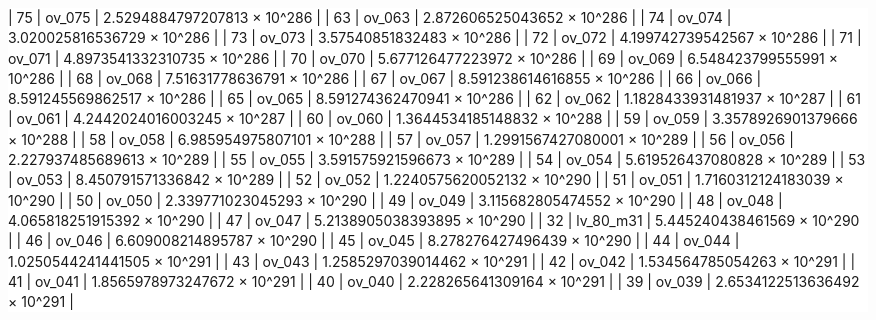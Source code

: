 | 75 | ov_075 | 2.5294884797207813 × 10^286 |
| 63 | ov_063 | 2.872606525043652 × 10^286 |
| 74 | ov_074 | 3.020025816536729 × 10^286 |
| 73 | ov_073 | 3.57540851832483 × 10^286 |
| 72 | ov_072 | 4.199742739542567 × 10^286 |
| 71 | ov_071 | 4.8973541332310735 × 10^286 |
| 70 | ov_070 | 5.677126477223972 × 10^286 |
| 69 | ov_069 | 6.548423799555991 × 10^286 |
| 68 | ov_068 | 7.51631778636791 × 10^286 |
| 67 | ov_067 | 8.591238614616855 × 10^286 |
| 66 | ov_066 | 8.591245569862517 × 10^286 |
| 65 | ov_065 | 8.591274362470941 × 10^286 |
| 62 | ov_062 | 1.1828433931481937 × 10^287 |
| 61 | ov_061 | 4.2442024016003245 × 10^287 |
| 60 | ov_060 | 1.3644534185148832 × 10^288 |
| 59 | ov_059 | 3.3578926901379666 × 10^288 |
| 58 | ov_058 | 6.985954975807101 × 10^288 |
| 57 | ov_057 | 1.2991567427080001 × 10^289 |
| 56 | ov_056 | 2.227937485689613 × 10^289 |
| 55 | ov_055 | 3.591575921596673 × 10^289 |
| 54 | ov_054 | 5.619526437080828 × 10^289 |
| 53 | ov_053 | 8.450791571336842 × 10^289 |
| 52 | ov_052 | 1.2240575620052132 × 10^290 |
| 51 | ov_051 | 1.7160312124183039 × 10^290 |
| 50 | ov_050 | 2.339771023045293 × 10^290 |
| 49 | ov_049 | 3.115682805474552 × 10^290 |
| 48 | ov_048 | 4.065818251915392 × 10^290 |
| 47 | ov_047 | 5.2138905038393895 × 10^290 |
| 32 | lv_80_m31 | 5.445240438461569 × 10^290 |
| 46 | ov_046 | 6.609008214895787 × 10^290 |
| 45 | ov_045 | 8.278276427496439 × 10^290 |
| 44 | ov_044 | 1.0250544241441505 × 10^291 |
| 43 | ov_043 | 1.2585297039014462 × 10^291 |
| 42 | ov_042 | 1.534564785054263 × 10^291 |
| 41 | ov_041 | 1.8565978973247672 × 10^291 |
| 40 | ov_040 | 2.228265641309164 × 10^291 |
| 39 | ov_039 | 2.6534122513636492 × 10^291 |